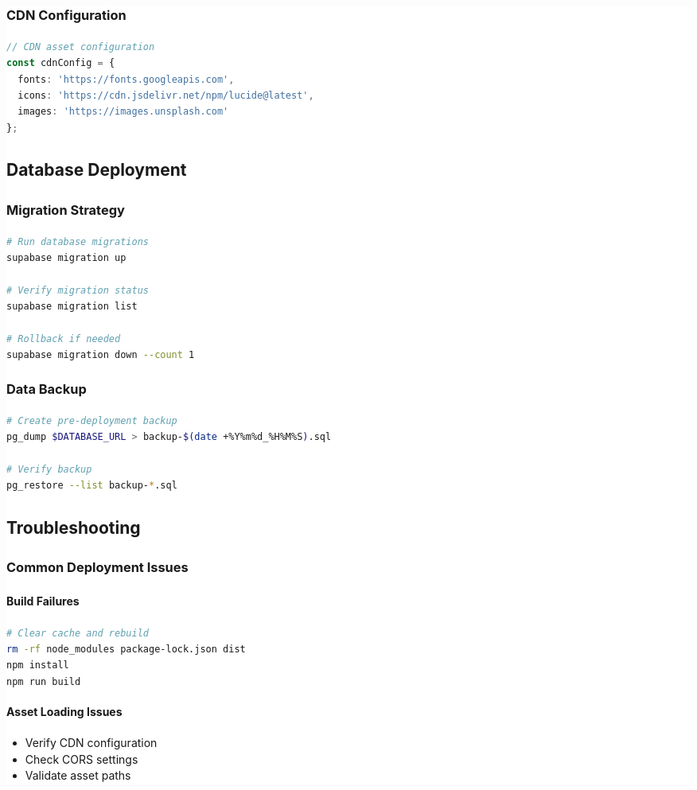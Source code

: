 ### CDN Configuration
```typescript
// CDN asset configuration
const cdnConfig = {
  fonts: 'https://fonts.googleapis.com',
  icons: 'https://cdn.jsdelivr.net/npm/lucide@latest',
  images: 'https://images.unsplash.com'
};
```

## Database Deployment

### Migration Strategy
```bash
# Run database migrations
supabase migration up

# Verify migration status
supabase migration list

# Rollback if needed
supabase migration down --count 1
```

### Data Backup
```bash
# Create pre-deployment backup
pg_dump $DATABASE_URL > backup-$(date +%Y%m%d_%H%M%S).sql

# Verify backup
pg_restore --list backup-*.sql
```

## Troubleshooting

### Common Deployment Issues

#### Build Failures
```bash
# Clear cache and rebuild
rm -rf node_modules package-lock.json dist
npm install
npm run build
```

#### Asset Loading Issues
- Verify CDN configuration
- Check CORS settings
- Validate asset paths
